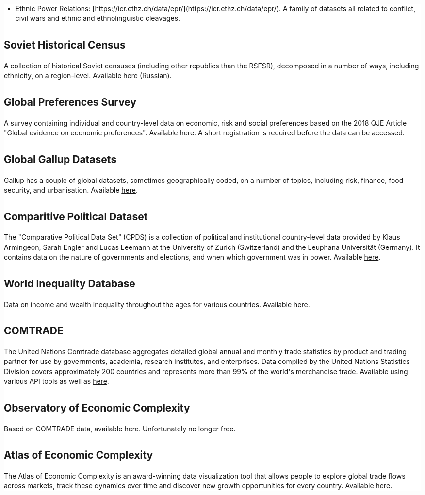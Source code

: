   - Ethnic Power Relations: [https://icr.ethz.ch/data/epr/](https://icr.ethz.ch/data/epr/). A family of datasets all related to conflict, civil wars and ethnic and ethnolinguistic cleavages. 
  
## Soviet Historical Census

A collection of historical Soviet censuses (including other republics than the RSFSR), decomposed in a number of ways, including ethnicity, on a region-level. Available [here (Russian)](http://www.demoscope.ru/weekly/ssp/census.php). 

## Global Preferences Survey

A survey containing individual and country-level data on economic, risk and social preferences based on the 2018 QJE Article "Global evidence on economic preferences". Available [here](https://www.briq-institute.org/global-preferences/downloads). A short registration is required before the data can be accessed. 

## Global Gallup Datasets

Gallup has a couple of global datasets, sometimes geographically coded, on a number of topics, including risk, finance, food security, and urbanisation. Available [here](https://www.gallup.com/analytics/318923/world-poll-public-datasets.aspx). 

## Comparitive Political Dataset

The "Comparative Political Data Set" (CPDS) is a collection of political and institutional country-level data provided by Klaus Armingeon, Sarah Engler and Lucas Leemann at the University of Zurich (Switzerland) and the Leuphana Universität (Germany). It contains data on the nature of governments and elections, and when which government was in power. Available [here](https://www.cpds-data.org). 

## World Inequality Database

Data on income and wealth inequality throughout the ages for various countries. Available [here](https://wid.world/). 

## COMTRADE

The United Nations Comtrade database aggregates detailed global annual and monthly trade statistics by product and trading partner for use by governments, academia, research institutes, and enterprises. Data compiled by the United Nations Statistics Division covers approximately 200 countries and represents more than 99% of the world's merchandise trade. Available using various API tools as well as [here](https://comtrade.un.org). 

## Observatory of Economic Complexity

Based on COMTRADE data, available [here](https://oec.world/). Unfortunately no longer free. 

## Atlas of Economic Complexity

The Atlas of Economic Complexity is an award-winning data visualization tool that allows people to explore global trade flows across markets, track these dynamics over time and discover new growth opportunities for every country. Available [here](https://atlas.cid.harvard.edu). 
